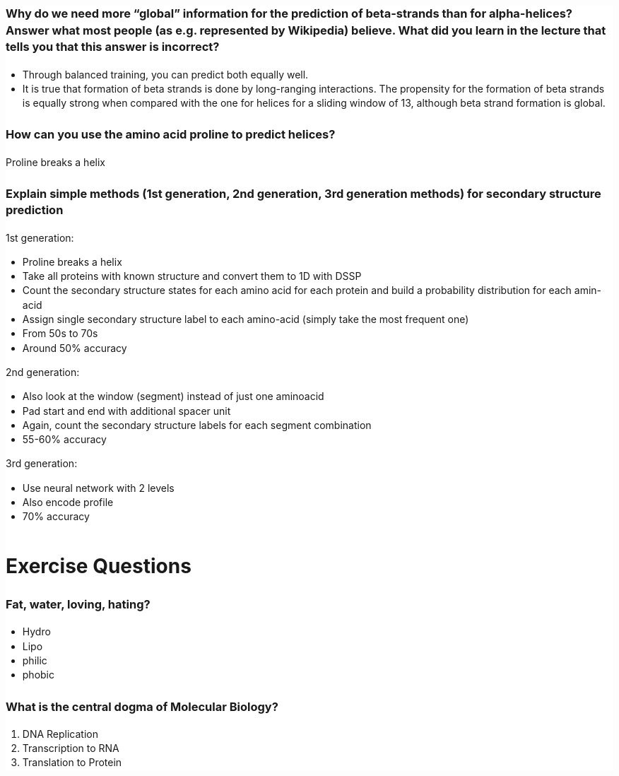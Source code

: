 ### Why do we need more “global” information for the prediction of beta-strands than for alpha-helices? Answer what most people (as e.g. represented by Wikipedia) believe. What did you learn in the lecture that tells you that this answer is incorrect?
- Through balanced training, you can predict both equally well.
- It is true that formation of beta strands is done by long-ranging interactions. The propensity for the formation of beta strands is equally strong when compared with the one for helices for a sliding window of 13, although beta strand formation is global.

### How can you use the amino acid proline to predict helices?
Proline breaks a helix

### Explain simple methods (1st generation, 2nd generation, 3rd generation methods) for secondary structure prediction

1st generation:
- Proline breaks a helix
- Take all proteins with known structure and convert them to 1D with DSSP
- Count the secondary structure states for each amino acid for each protein and build a probability distribution for each amin-acid
- Assign single secondary structure label to each amino-acid (simply take the most frequent one)
- From 50s to 70s
- Around 50% accuracy

2nd generation:
- Also look at the window (segment) instead of just one aminoacid
- Pad start and end with additional spacer unit
- Again, count the secondary structure labels for each segment combination
- 55-60% accuracy

3rd generation:
- Use neural network with 2 levels
- Also encode profile
- 70% accuracy

# Exercise Questions

### Fat, water, loving, hating?
- Hydro
- Lipo
- philic
- phobic

### What is the central dogma of Molecular Biology?
1. DNA Replication
2. Transcription to RNA
3. Translation to Protein
